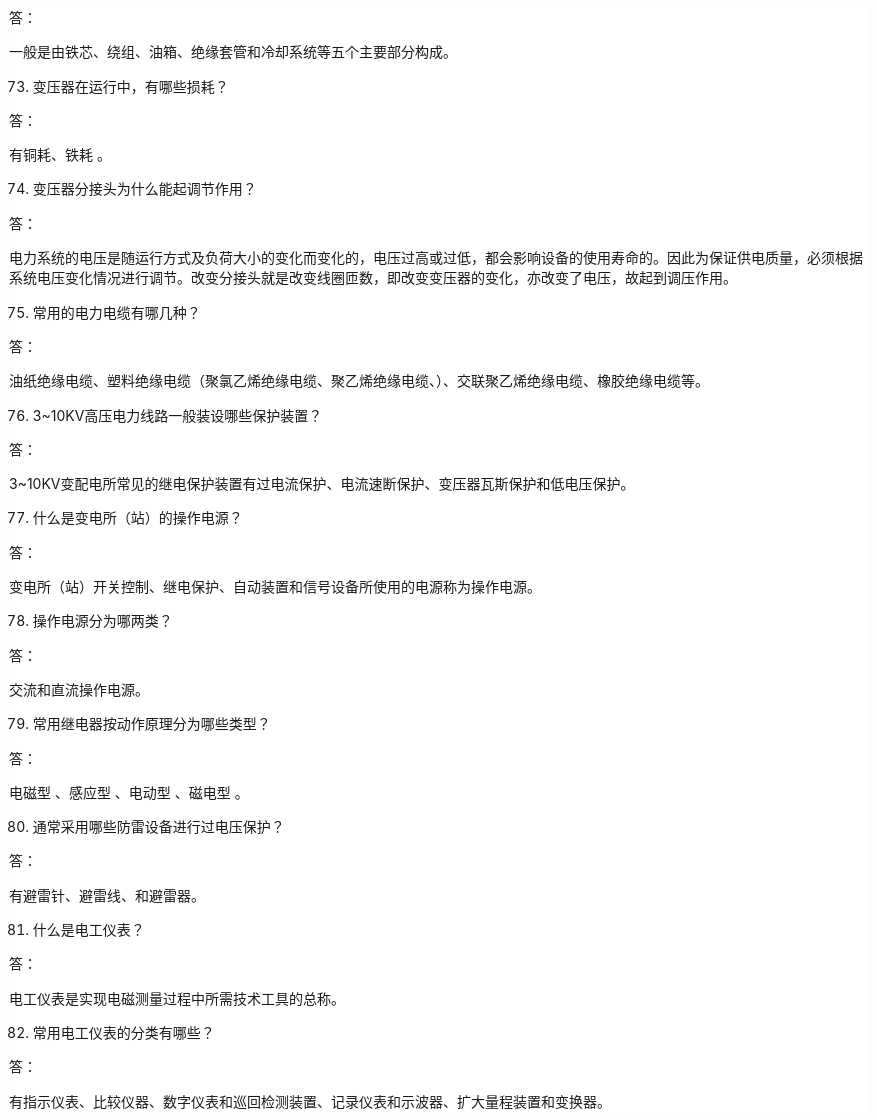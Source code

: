 答：

一般是由铁芯、绕组、油箱、绝缘套管和冷却系统等五个主要部分构成。

73. 变压器在运行中，有哪些损耗？

答：

有铜耗、铁耗 。

74. 变压器分接头为什么能起调节作用？

答：

电力系统的电压是随运行方式及负荷大小的变化而变化的，电压过高或过低，都会影响设备的使用寿命的。因此为保证供电质量，必须根据系统电压变化情况进行调节。改变分接头就是改变线圈匝数，即改变变压器的变化，亦改变了电压，故起到调压作用。

75. 常用的电力电缆有哪几种？

答：

油纸绝缘电缆、塑料绝缘电缆（聚氯乙烯绝缘电缆、聚乙烯绝缘电缆、）、交联聚乙烯绝缘电缆、橡胶绝缘电缆等。

76. 3~10KV高压电力线路一般装设哪些保护装置？

答：

3~10KV变配电所常见的继电保护装置有过电流保护、电流速断保护、变压器瓦斯保护和低电压保护。

77. 什么是变电所（站）的操作电源？

答：

变电所（站）开关控制、继电保护、自动装置和信号设备所使用的电源称为操作电源。

78. 操作电源分为哪两类？

答：

交流和直流操作电源。

79. 常用继电器按动作原理分为哪些类型？

答：

电磁型 、感应型 、电动型 、磁电型 。

80. 通常采用哪些防雷设备进行过电压保护？

答：

有避雷针、避雷线、和避雷器。

81. 什么是电工仪表？

答：

电工仪表是实现电磁测量过程中所需技术工具的总称。

82. 常用电工仪表的分类有哪些？

答：

有指示仪表、比较仪器、数字仪表和巡回检测装置、记录仪表和示波器、扩大量程装置和变换器。
